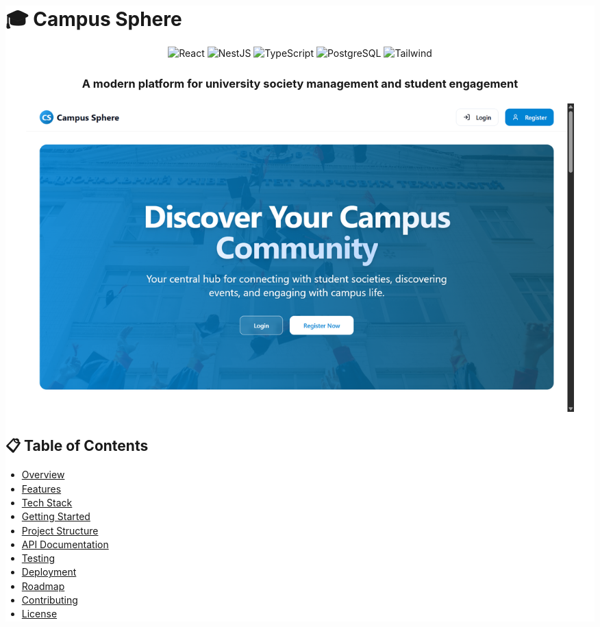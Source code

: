 # 🎓 Campus Sphere

<div align="center">
  <img src="https://img.shields.io/badge/React-18.2.0-61DAFB?style=for-the-badge&logo=react" alt="React" />
  <img src="https://img.shields.io/badge/NestJS-10.0.0-E0234E?style=for-the-badge&logo=nestjs" alt="NestJS" />
  <img src="https://img.shields.io/badge/TypeScript-5.0.0-3178C6?style=for-the-badge&logo=typescript" alt="TypeScript" />
  <img src="https://img.shields.io/badge/PostgreSQL-15.0-4169E1?style=for-the-badge&logo=postgresql" alt="PostgreSQL" />
  <img src="https://img.shields.io/badge/Tailwind-3.3.0-06B6D4?style=for-the-badge&logo=tailwindcss" alt="Tailwind" />
</div>

<div align="center">
  <h3>A modern platform for university society management and student engagement</h3>
</div>

<p align="center">
  <img src="screenshot.png" alt="Campus Sphere Screenshot" width="800" />
</p>

## 📋 Table of Contents

- [Overview](#-overview)
- [Features](#-features)
- [Tech Stack](#-tech-stack)
- [Getting Started](#-getting-started)
- [Project Structure](#-project-structure)
- [API Documentation](#-api-documentation)
- [Testing](#-testing)
- [Deployment](#-deployment)
- [Roadmap](#-roadmap)
- [Contributing](#-contributing)
- [License](#-license)
